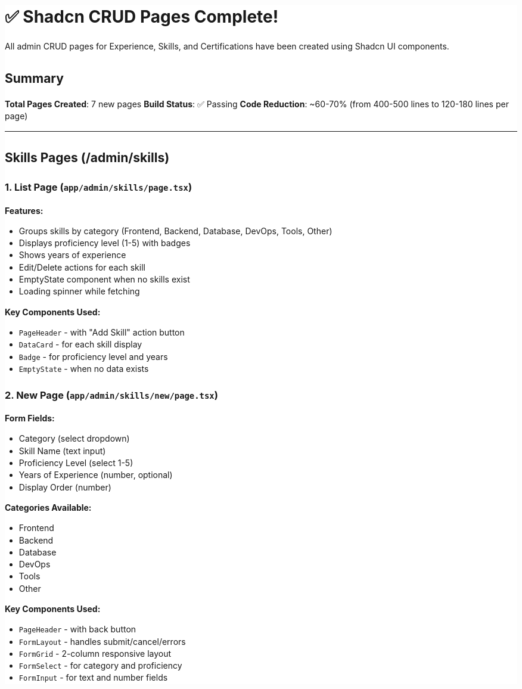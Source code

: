 # ✅ Shadcn CRUD Pages Complete!

All admin CRUD pages for Experience, Skills, and Certifications have been created using Shadcn UI components.

## Summary

**Total Pages Created**: 7 new pages
**Build Status**: ✅ Passing
**Code Reduction**: ~60-70% (from 400-500 lines to 120-180 lines per page)

---

## Skills Pages (/admin/skills)

### 1. List Page (`app/admin/skills/page.tsx`)
**Features:**
- Groups skills by category (Frontend, Backend, Database, DevOps, Tools, Other)
- Displays proficiency level (1-5) with badges
- Shows years of experience
- Edit/Delete actions for each skill
- EmptyState component when no skills exist
- Loading spinner while fetching

**Key Components Used:**
- `PageHeader` - with "Add Skill" action button
- `DataCard` - for each skill display
- `Badge` - for proficiency level and years
- `EmptyState` - when no data exists

### 2. New Page (`app/admin/skills/new/page.tsx`)
**Form Fields:**
- Category (select dropdown)
- Skill Name (text input)
- Proficiency Level (select 1-5)
- Years of Experience (number, optional)
- Display Order (number)

**Categories Available:**
- Frontend
- Backend
- Database
- DevOps
- Tools
- Other

**Key Components Used:**
- `PageHeader` - with back button
- `FormLayout` - handles submit/cancel/errors
- `FormGrid` - 2-column responsive layout
- `FormSelect` - for category and proficiency
- `FormInput` - for text and number fields
